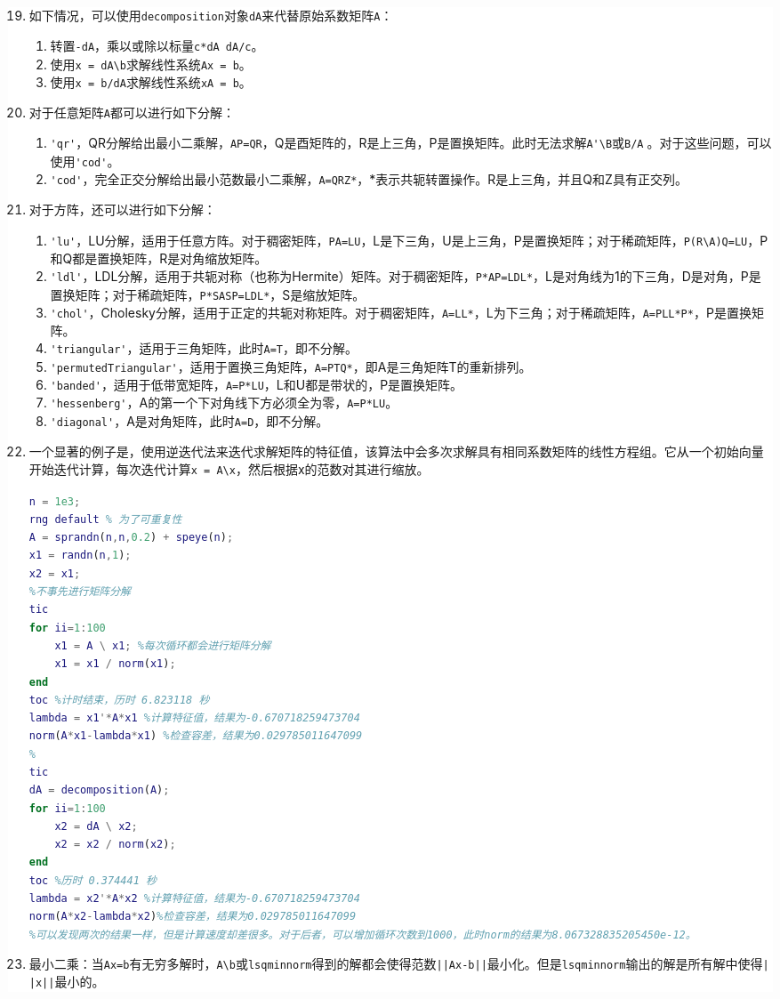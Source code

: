 19. 如下情况，可以使用`decomposition`对象`dA`来代替原始系数矩阵`A`：

    1. 转置`-dA`，乘以或除以标量`c*dA dA/c`。
    2. 使用`x = dA\b`求解线性系统`Ax = b`。
    3. 使用`x = b/dA`求解线性系统`xA = b`。

20. 对于任意矩阵`A`都可以进行如下分解：

    1. `'qr'`，QR分解给出最小二乘解，`AP=QR`，Q是酉矩阵的，R是上三角，P是置换矩阵。此时无法求解`A'\B`或`B/A` 。对于这些问题，可以使用`'cod'`。
    2. `'cod'`，完全正交分解给出最小范数最小二乘解，`A=QRZ*`，*表示共轭转置操作。R是上三角，并且Q和Z具有正交列。

21. 对于方阵，还可以进行如下分解：

    1. `'lu'`，LU分解，适用于任意方阵。对于稠密矩阵，`PA=LU`，L是下三角，U是上三角，P是置换矩阵；对于稀疏矩阵，`P(R\A)Q=LU`，P和Q都是置换矩阵，R是对角缩放矩阵。
    2. `'ldl'`，LDL分解，适用于共轭对称（也称为Hermite）矩阵。对于稠密矩阵，`P*AP=LDL*`，L是对角线为1的下三角，D是对角，P是置换矩阵；对于稀疏矩阵，`P*SASP=LDL*`，S是缩放矩阵。
    3. `'chol'`，Cholesky分解，适用于正定的共轭对称矩阵。对于稠密矩阵，`A=LL*`，L为下三角；对于稀疏矩阵，`A=PLL*P*`，P是置换矩阵。
    4. `'triangular'`，适用于三角矩阵，此时`A=T`，即不分解。
    5. `'permutedTriangular'`，适用于置换三角矩阵，`A=PTQ*`，即A是三角矩阵T的重新排列。
    6. `'banded'`，适用于低带宽矩阵，`A=P*LU`，L和U都是带状的，P是置换矩阵。
    7. `'hessenberg'`，A的第一个下对角线下方必须全为零，`A=P*LU`。
    8. `'diagonal'`，A是对角矩阵，此时`A=D`，即不分解。

22. 一个显著的例子是，使用逆迭代法来迭代求解矩阵的特征值，该算法中会多次求解具有相同系数矩阵的线性方程组。它从一个初始向量开始迭代计算，每次迭代计算`x = A\x`，然后根据x的范数对其进行缩放。

    ```matlab
    n = 1e3;
    rng default % 为了可重复性
    A = sprandn(n,n,0.2) + speye(n);
    x1 = randn(n,1);
    x2 = x1;
    %不事先进行矩阵分解
    tic
    for ii=1:100
        x1 = A \ x1; %每次循环都会进行矩阵分解
        x1 = x1 / norm(x1);
    end
    toc %计时结束，历时 6.823118 秒
    lambda = x1'*A*x1 %计算特征值，结果为-0.670718259473704
    norm(A*x1-lambda*x1) %检查容差，结果为0.029785011647099
    %
    tic
    dA = decomposition(A); 
    for ii=1:100
        x2 = dA \ x2;
        x2 = x2 / norm(x2);
    end
    toc %历时 0.374441 秒
    lambda = x2'*A*x2 %计算特征值，结果为-0.670718259473704
    norm(A*x2-lambda*x2)%检查容差，结果为0.029785011647099
    %可以发现两次的结果一样，但是计算速度却差很多。对于后者，可以增加循环次数到1000，此时norm的结果为8.067328835205450e-12。
    ```

23. 最小二乘：当`Ax=b`有无穷多解时，`A\b`或`lsqminnorm`得到的解都会使得范数`||Ax-b||`最小化。但是`lsqminnorm`输出的解是所有解中使得`||x||`最小的。
